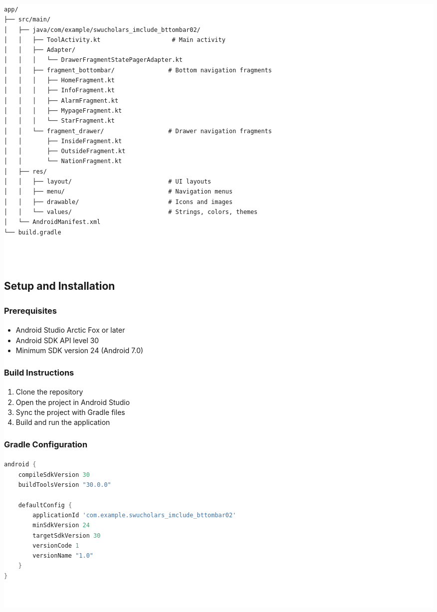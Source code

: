 ```
app/
├── src/main/
│   ├── java/com/example/swucholars_imclude_bttombar02/
│   │   ├── ToolActivity.kt                    # Main activity
│   │   ├── Adapter/
│   │   │   └── DrawerFragmentStatePagerAdapter.kt
│   │   ├── fragment_bottombar/               # Bottom navigation fragments
│   │   │   ├── HomeFragment.kt
│   │   │   ├── InfoFragment.kt
│   │   │   ├── AlarmFragment.kt
│   │   │   ├── MypageFragment.kt
│   │   │   └── StarFragment.kt
│   │   └── fragment_drawer/                  # Drawer navigation fragments
│   │       ├── InsideFragment.kt
│   │       ├── OutsideFragment.kt
│   │       └── NationFragment.kt
│   ├── res/
│   │   ├── layout/                           # UI layouts
│   │   ├── menu/                             # Navigation menus
│   │   ├── drawable/                         # Icons and images
│   │   └── values/                           # Strings, colors, themes
│   └── AndroidManifest.xml
└── build.gradle
```
<br/><br/>

## Setup and Installation

### Prerequisites
- Android Studio Arctic Fox or later
- Android SDK API level 30
- Minimum SDK version 24 (Android 7.0)

### Build Instructions
1. Clone the repository
2. Open the project in Android Studio
3. Sync the project with Gradle files
4. Build and run the application

### Gradle Configuration
```gradle
android {
    compileSdkVersion 30
    buildToolsVersion "30.0.0"
    
    defaultConfig {
        applicationId 'com.example.swucholars_imclude_bttombar02'
        minSdkVersion 24
        targetSdkVersion 30
        versionCode 1
        versionName "1.0"
    }
}
```
<br/><br/>
